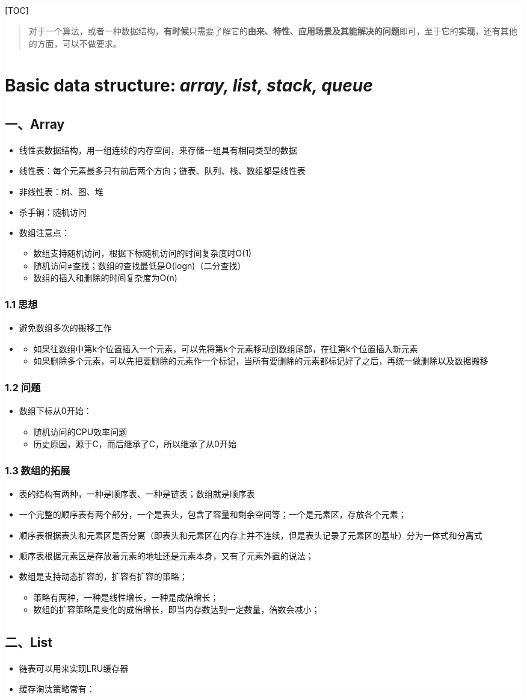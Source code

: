 [TOC]

> 对于一个算法，或者一种数据结构，**有时候**只需要了解它的**由来、特性、应用场景及其能解决的问题**即可，至于它的**实现**，还有其他的方面，可以不做要求。

# Basic data structure: *array, list, stack, queue*

## 一、Array

* 线性表数据结构，用一组连续的内存空间，来存储一组具有相同类型的数据

* 线性表：每个元素最多只有前后两个方向；链表、队列、栈、数组都是线性表

* 非线性表：树、图、堆

* 杀手锏：随机访问

* 数组注意点：

  * 数组支持随机访问，根据下标随机访问的时间复杂度时O(1)
  * 随机访问≠查找；数组的查找最低是O(logn)（二分查找）
  * 数组的插入和删除的时间复杂度为O(n)

### 1.1 思想

* 避免数组多次的搬移工作

* * 如果往数组中第k个位置插入一个元素，可以先将第k个元素移动到数组尾部，在往第k个位置插入新元素
  * 如果删除多个元素，可以先把要删除的元素作一个标记，当所有要删除的元素都标记好了之后，再统一做删除以及数据搬移

### 1.2 问题

* 数组下标从0开始：

  * 随机访问的CPU效率问题
  * 历史原因，源于C，而后继承了C，所以继承了从0开始

### 1.3 数组的拓展

* 表的结构有两种，一种是顺序表、一种是链表；数组就是顺序表

* 一个完整的顺序表有两个部分，一个是表头，包含了容量和剩余空间等；一个是元素区，存放各个元素；

* 顺序表根据表头和元素区是否分离（即表头和元素区在内存上并不连续，但是表头记录了元素区的基址）分为一体式和分离式

* 顺序表根据元素区是存放着元素的地址还是元素本身，又有了元素外置的说法；

* 数组是支持动态扩容的，扩容有扩容的策略；

  * 策略有两种，一种是线性增长，一种是成倍增长；
  * 数组的扩容策略是变化的成倍增长，即当内存数达到一定数量，倍数会减小；

## 二、List

* 链表可以用来实现LRU缓存器

* 缓存淘汰策略常有：
